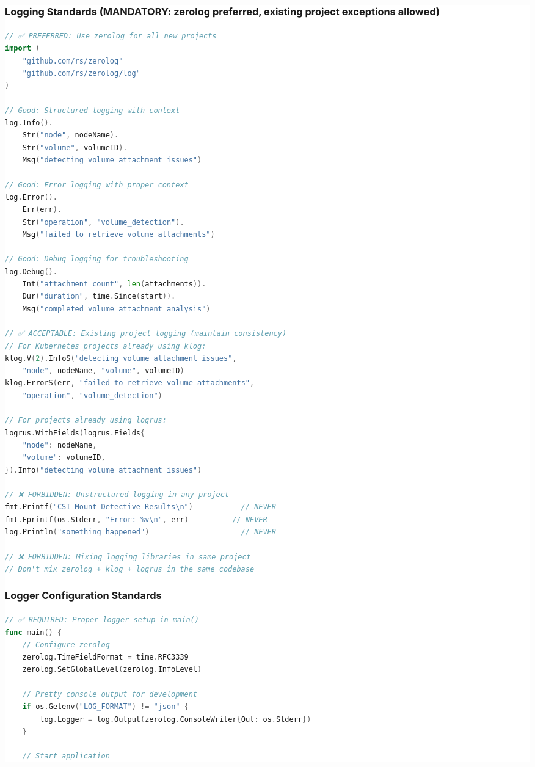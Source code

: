 ### Logging Standards (MANDATORY: zerolog preferred, existing project exceptions allowed)
```go
// ✅ PREFERRED: Use zerolog for all new projects
import (
    "github.com/rs/zerolog"
    "github.com/rs/zerolog/log"
)

// Good: Structured logging with context
log.Info().
    Str("node", nodeName).
    Str("volume", volumeID).
    Msg("detecting volume attachment issues")

// Good: Error logging with proper context
log.Error().
    Err(err).
    Str("operation", "volume_detection").
    Msg("failed to retrieve volume attachments")

// Good: Debug logging for troubleshooting
log.Debug().
    Int("attachment_count", len(attachments)).
    Dur("duration", time.Since(start)).
    Msg("completed volume attachment analysis")

// ✅ ACCEPTABLE: Existing project logging (maintain consistency)
// For Kubernetes projects already using klog:
klog.V(2).InfoS("detecting volume attachment issues", 
    "node", nodeName, "volume", volumeID)
klog.ErrorS(err, "failed to retrieve volume attachments", 
    "operation", "volume_detection")

// For projects already using logrus:
logrus.WithFields(logrus.Fields{
    "node": nodeName,
    "volume": volumeID,
}).Info("detecting volume attachment issues")

// ❌ FORBIDDEN: Unstructured logging in any project
fmt.Printf("CSI Mount Detective Results\n")           // NEVER
fmt.Fprintf(os.Stderr, "Error: %v\n", err)          // NEVER
log.Println("something happened")                     // NEVER

// ❌ FORBIDDEN: Mixing logging libraries in same project
// Don't mix zerolog + klog + logrus in the same codebase
```

### Logger Configuration Standards
```go
// ✅ REQUIRED: Proper logger setup in main()
func main() {
    // Configure zerolog
    zerolog.TimeFieldFormat = time.RFC3339
    zerolog.SetGlobalLevel(zerolog.InfoLevel)
    
    // Pretty console output for development
    if os.Getenv("LOG_FORMAT") != "json" {
        log.Logger = log.Output(zerolog.ConsoleWriter{Out: os.Stderr})
    }
    
    // Start application
```